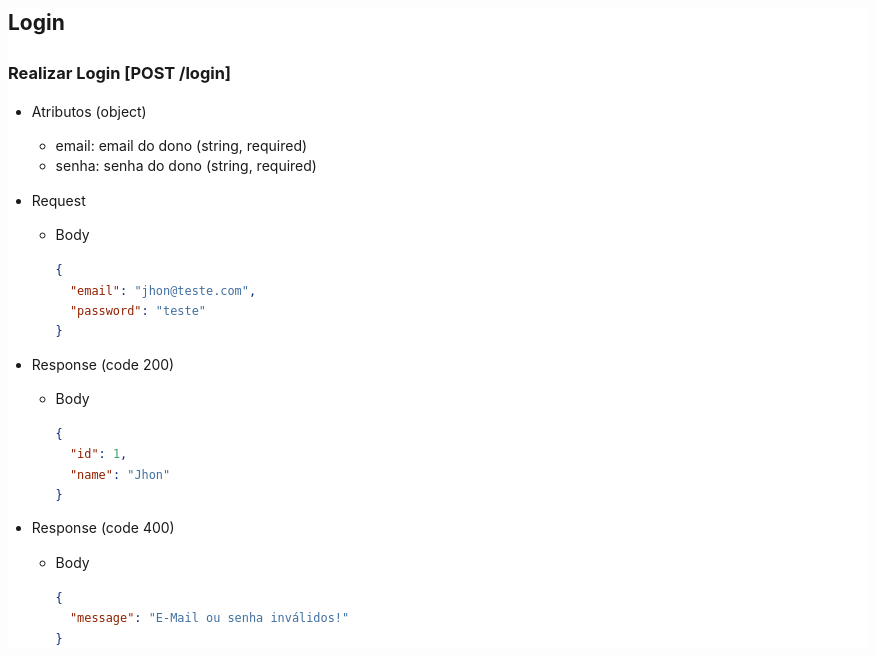 ## Login

### Realizar Login [POST /login]

- Atributos (object)

  - email: email do dono (string, required)
  - senha: senha do dono (string, required)

- Request

  - Body

    ```JSON
    {
      "email": "jhon@teste.com",
      "password": "teste"
    }

- Response (code 200)
  - Body

    ```JSON
    {
      "id": 1,
      "name": "Jhon"
    }

- Response (code 400)
  - Body

    ```JSON
    {
      "message": "E-Mail ou senha inválidos!"
    }
